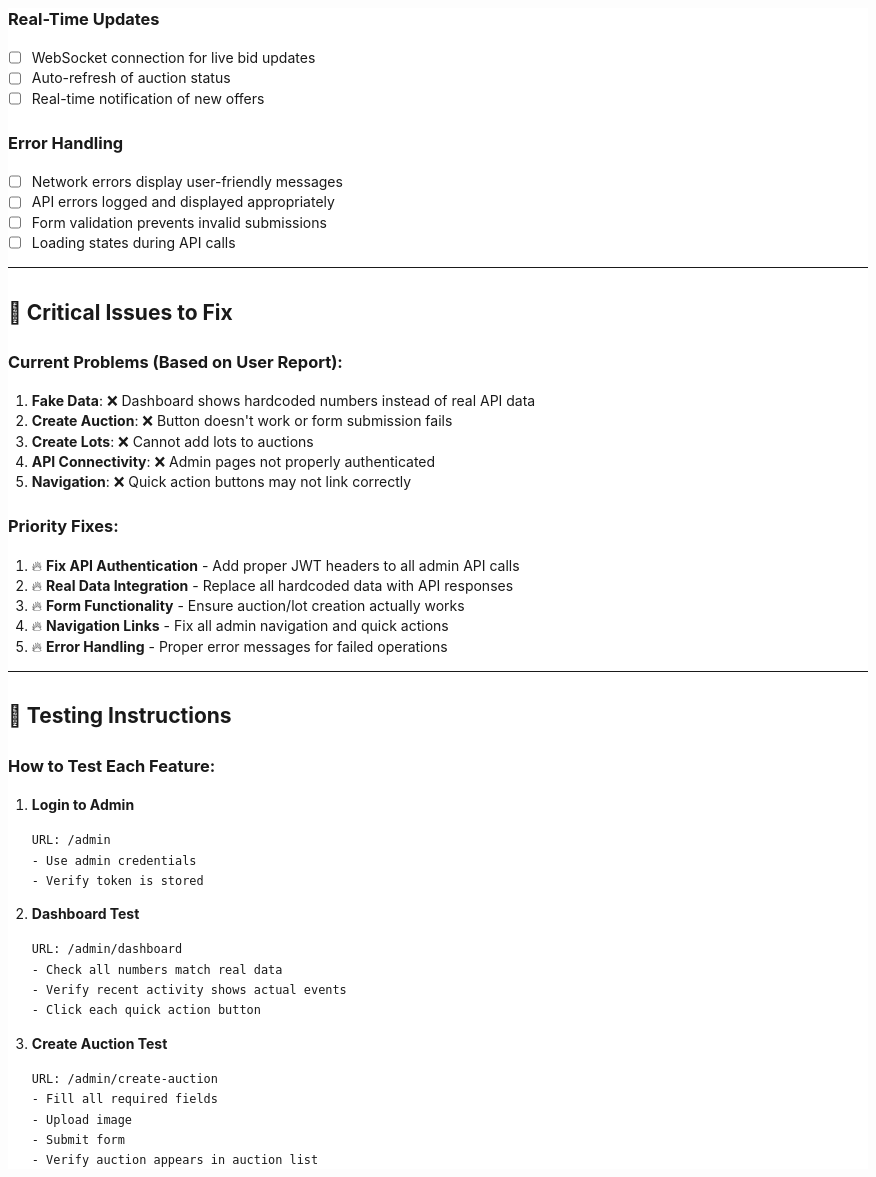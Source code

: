 ### Real-Time Updates
- [ ] WebSocket connection for live bid updates
- [ ] Auto-refresh of auction status
- [ ] Real-time notification of new offers

### Error Handling
- [ ] Network errors display user-friendly messages
- [ ] API errors logged and displayed appropriately
- [ ] Form validation prevents invalid submissions
- [ ] Loading states during API calls

---

## 🚨 Critical Issues to Fix

### Current Problems (Based on User Report):
1. **Fake Data**: ❌ Dashboard shows hardcoded numbers instead of real API data
2. **Create Auction**: ❌ Button doesn't work or form submission fails
3. **Create Lots**: ❌ Cannot add lots to auctions
4. **API Connectivity**: ❌ Admin pages not properly authenticated
5. **Navigation**: ❌ Quick action buttons may not link correctly

### Priority Fixes:
1. 🔥 **Fix API Authentication** - Add proper JWT headers to all admin API calls
2. 🔥 **Real Data Integration** - Replace all hardcoded data with API responses
3. 🔥 **Form Functionality** - Ensure auction/lot creation actually works
4. 🔥 **Navigation Links** - Fix all admin navigation and quick actions
5. 🔥 **Error Handling** - Proper error messages for failed operations

---

## 📝 Testing Instructions

### How to Test Each Feature:

1. **Login to Admin**
   ```
   URL: /admin
   - Use admin credentials
   - Verify token is stored
   ```

2. **Dashboard Test**
   ```
   URL: /admin/dashboard
   - Check all numbers match real data
   - Verify recent activity shows actual events
   - Click each quick action button
   ```

3. **Create Auction Test**
   ```
   URL: /admin/create-auction
   - Fill all required fields
   - Upload image
   - Submit form
   - Verify auction appears in auction list
   ```
